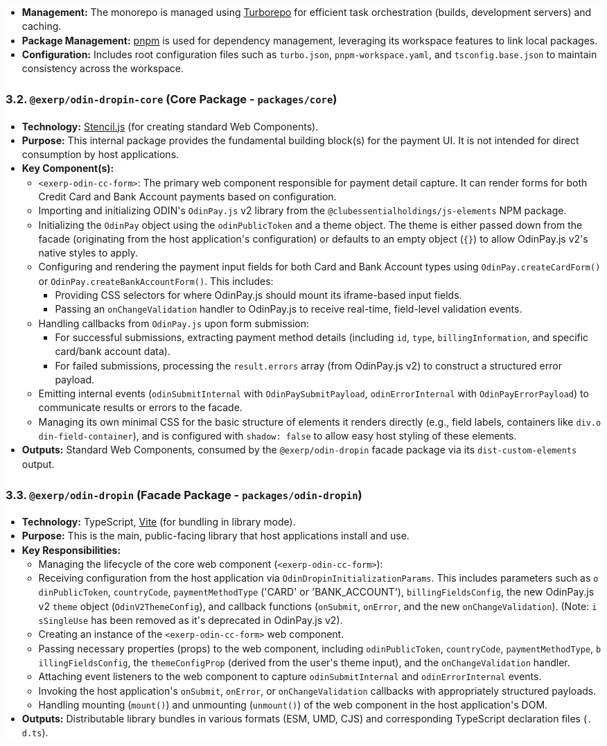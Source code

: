 *   **Management:** The monorepo is managed using [Turborepo](https://turbo.build/repo) for efficient task orchestration (builds, development servers) and caching.
*   **Package Management:** [pnpm](https://pnpm.io/) is used for dependency management, leveraging its workspace features to link local packages.
*   **Configuration:** Includes root configuration files such as `turbo.json`, `pnpm-workspace.yaml`, and `tsconfig.base.json` to maintain consistency across the workspace.

### 3.2. `@exerp/odin-dropin-core` (Core Package - `packages/core`)

*   **Technology:** [Stencil.js](https://stenciljs.com/) (for creating standard Web Components).
*   **Purpose:** This internal package provides the fundamental building block(s) for the payment UI. It is not intended for direct consumption by host applications.
*   **Key Component(s):**
    *   `<exerp-odin-cc-form>`: The primary web component responsible for payment detail capture. It can render forms for both Credit Card and Bank Account payments based on configuration.
    *   Importing and initializing ODIN's `OdinPay.js` v2 library from the `@clubessentialholdings/js-elements` NPM package.
    *   Initializing the `OdinPay` object using the `odinPublicToken` and a theme object. The theme is either passed down from the facade (originating from the host application's configuration) or defaults to an empty object (`{}`) to allow OdinPay.js v2's native styles to apply.
    *   Configuring and rendering the payment input fields for both Card and Bank Account types using `OdinPay.createCardForm()` or `OdinPay.createBankAccountForm()`. This includes:
        *   Providing CSS selectors for where OdinPay.js should mount its iframe-based input fields.
        *   Passing an `onChangeValidation` handler to OdinPay.js to receive real-time, field-level validation events.
    *   Handling callbacks from `OdinPay.js` upon form submission:
        *   For successful submissions, extracting payment method details (including `id`, `type`, `billingInformation`, and specific card/bank account data).
        *   For failed submissions, processing the `result.errors` array (from OdinPay.js v2) to construct a structured error payload.
    *   Emitting internal events (`odinSubmitInternal` with `OdinPaySubmitPayload`, `odinErrorInternal` with `OdinPayErrorPayload`) to communicate results or errors to the facade.
    *   Managing its own minimal CSS for the basic structure of elements it renders directly (e.g., field labels, containers like `div.odin-field-container`), and is configured with `shadow: false` to allow easy host styling of these elements.
*   **Outputs:** Standard Web Components, consumed by the `@exerp/odin-dropin` facade package via its `dist-custom-elements` output.

### 3.3. `@exerp/odin-dropin` (Facade Package - `packages/odin-dropin`)

*   **Technology:** TypeScript, [Vite](https://vitejs.dev/) (for bundling in library mode).
*   **Purpose:** This is the main, public-facing library that host applications install and use.
*   **Key Responsibilities:**
    *   Managing the lifecycle of the core web component (`<exerp-odin-cc-form>`):
    *   Receiving configuration from the host application via `OdinDropinInitializationParams`. This includes parameters such as `odinPublicToken`, `countryCode`, `paymentMethodType` ('CARD' or 'BANK_ACCOUNT'), `billingFieldsConfig`, the new OdinPay.js v2 `theme` object (`OdinV2ThemeConfig`), and callback functions (`onSubmit`, `onError`, and the new `onChangeValidation`). (Note: `isSingleUse` has been removed as it's deprecated in OdinPay.js v2).
    *   Creating an instance of the `<exerp-odin-cc-form>` web component.
    *   Passing necessary properties (props) to the web component, including `odinPublicToken`, `countryCode`, `paymentMethodType`, `billingFieldsConfig`, the `themeConfigProp` (derived from the user's theme input), and the `onChangeValidation` handler.
    *   Attaching event listeners to the web component to capture `odinSubmitInternal` and `odinErrorInternal` events.
    *   Invoking the host application's `onSubmit`, `onError`, or `onChangeValidation` callbacks with appropriately structured payloads.
    *   Handling mounting (`mount()`) and unmounting (`unmount()`) of the web component in the host application's DOM.
*   **Outputs:** Distributable library bundles in various formats (ESM, UMD, CJS) and corresponding TypeScript declaration files (`.d.ts`).
